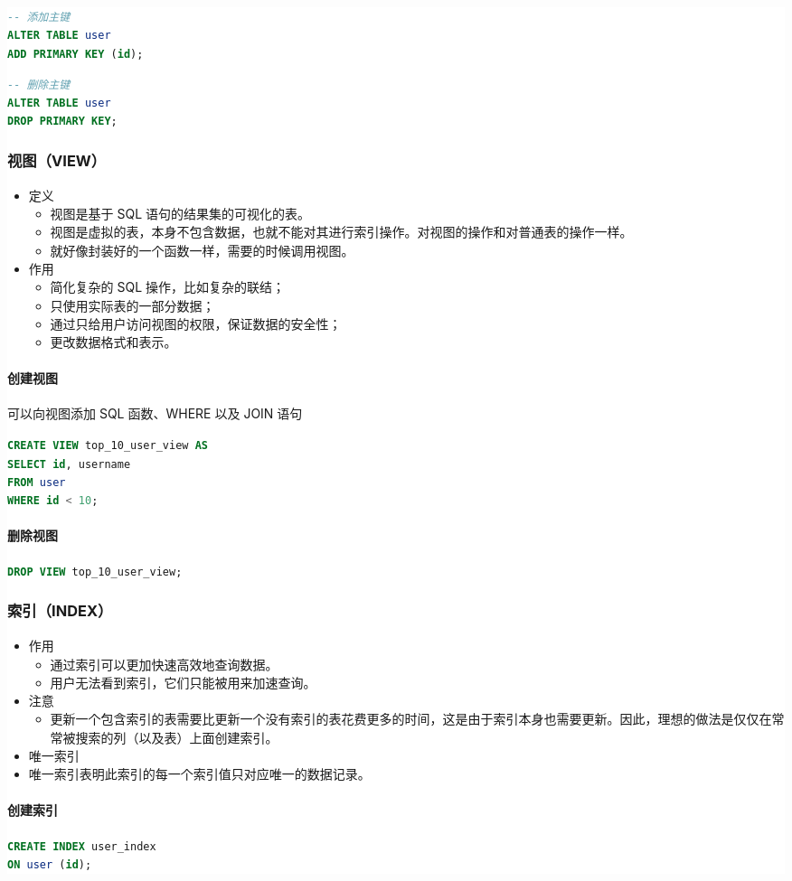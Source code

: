 ```sql
-- 添加主键
ALTER TABLE user
ADD PRIMARY KEY (id);
```

```sql
-- 删除主键
ALTER TABLE user
DROP PRIMARY KEY;
```

###  视图（VIEW）

- 定义
  - 视图是基于 SQL 语句的结果集的可视化的表。
  - 视图是虚拟的表，本身不包含数据，也就不能对其进行索引操作。对视图的操作和对普通表的操作一样。
  - 就好像封装好的一个函数一样，需要的时候调用视图。
- 作用
  - 简化复杂的 SQL 操作，比如复杂的联结；
  - 只使用实际表的一部分数据；
  - 通过只给用户访问视图的权限，保证数据的安全性；
  - 更改数据格式和表示。

#### 创建视图

可以向视图添加 SQL 函数、WHERE 以及 JOIN 语句

```sql
CREATE VIEW top_10_user_view AS
SELECT id, username
FROM user
WHERE id < 10;
```

#### 删除视图

```sql
DROP VIEW top_10_user_view;
```

### 索引（INDEX）

- 作用
  - 通过索引可以更加快速高效地查询数据。
  - 用户无法看到索引，它们只能被用来加速查询。
- 注意
  - 更新一个包含索引的表需要比更新一个没有索引的表花费更多的时间，这是由于索引本身也需要更新。因此，理想的做法是仅仅在常常被搜索的列（以及表）上面创建索引。
- 唯一索引
- 唯一索引表明此索引的每一个索引值只对应唯一的数据记录。

#### 创建索引

```sql
CREATE INDEX user_index
ON user (id);
```
